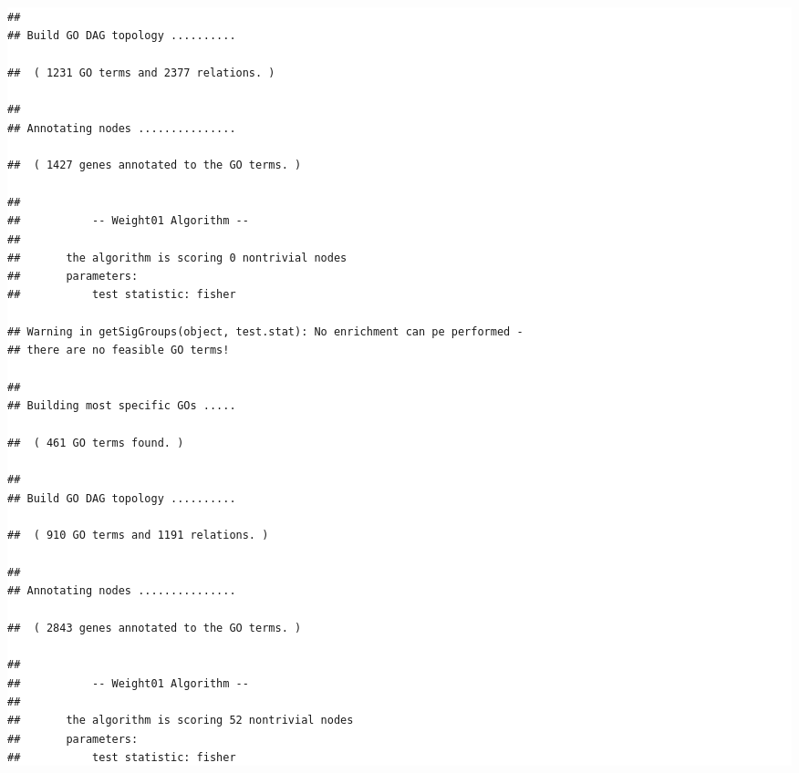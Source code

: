     ## 
    ## Build GO DAG topology ..........

    ##  ( 1231 GO terms and 2377 relations. )

    ## 
    ## Annotating nodes ...............

    ##  ( 1427 genes annotated to the GO terms. )

    ## 
    ##           -- Weight01 Algorithm -- 
    ## 
    ##       the algorithm is scoring 0 nontrivial nodes
    ##       parameters: 
    ##           test statistic: fisher

    ## Warning in getSigGroups(object, test.stat): No enrichment can pe performed -
    ## there are no feasible GO terms!

    ## 
    ## Building most specific GOs .....

    ##  ( 461 GO terms found. )

    ## 
    ## Build GO DAG topology ..........

    ##  ( 910 GO terms and 1191 relations. )

    ## 
    ## Annotating nodes ...............

    ##  ( 2843 genes annotated to the GO terms. )

    ## 
    ##           -- Weight01 Algorithm -- 
    ## 
    ##       the algorithm is scoring 52 nontrivial nodes
    ##       parameters: 
    ##           test statistic: fisher
